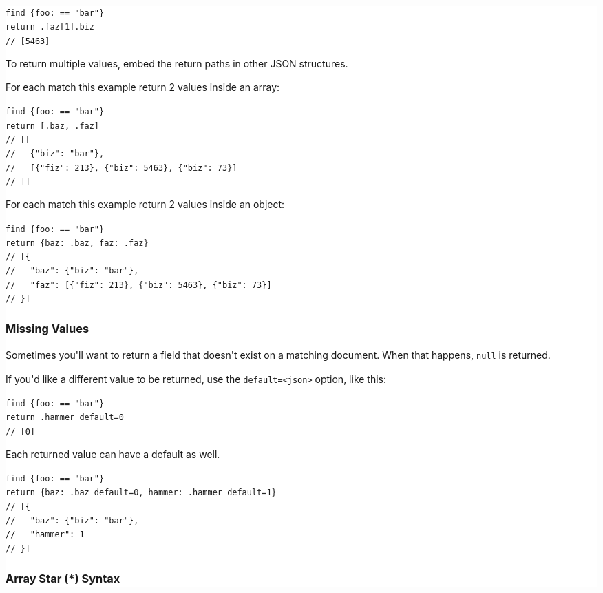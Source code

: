 ```
find {foo: == "bar"}
return .faz[1].biz
// [5463]
```

To return multiple values, embed the return paths in other JSON structures.

For each match this example return 2 values inside an array:

```
find {foo: == "bar"}
return [.baz, .faz]
// [[
//   {"biz": "bar"},
//   [{"fiz": 213}, {"biz": 5463}, {"biz": 73}]
// ]]
```

For each match this example return 2 values inside an object:

```
find {foo: == "bar"}
return {baz: .baz, faz: .faz}
// [{
//   "baz": {"biz": "bar"},
//   "faz": [{"fiz": 213}, {"biz": 5463}, {"biz": 73}]
// }]
```

### Missing Values

Sometimes you'll want to return a field that doesn't exist on a matching document. When that happens, `null` is returned.

If you'd like a different value to be returned, use the `default=<json>` option, like this:

```
find {foo: == "bar"}
return .hammer default=0
// [0]
```

Each returned value can have a default as well.

```
find {foo: == "bar"}
return {baz: .baz default=0, hammer: .hammer default=1}
// [{
//   "baz": {"biz": "bar"},
//   "hammer": 1
// }]
```



### Array Star (*) Syntax
